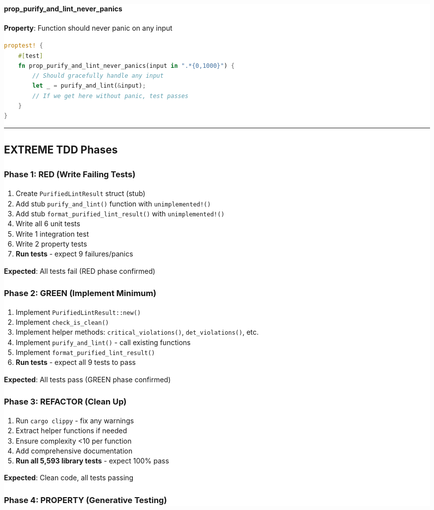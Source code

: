 #### prop_purify_and_lint_never_panics

**Property**: Function should never panic on any input

```rust
proptest! {
    #[test]
    fn prop_purify_and_lint_never_panics(input in ".*{0,1000}") {
        // Should gracefully handle any input
        let _ = purify_and_lint(&input);
        // If we get here without panic, test passes
    }
}
```

---

## EXTREME TDD Phases

### Phase 1: RED (Write Failing Tests)

1. Create `PurifiedLintResult` struct (stub)
2. Add stub `purify_and_lint()` function with `unimplemented!()`
3. Add stub `format_purified_lint_result()` with `unimplemented!()`
4. Write all 6 unit tests
5. Write 1 integration test
6. Write 2 property tests
7. **Run tests** - expect 9 failures/panics

**Expected**: All tests fail (RED phase confirmed)

### Phase 2: GREEN (Implement Minimum)

1. Implement `PurifiedLintResult::new()`
2. Implement `check_is_clean()`
3. Implement helper methods: `critical_violations()`, `det_violations()`, etc.
4. Implement `purify_and_lint()` - call existing functions
5. Implement `format_purified_lint_result()`
6. **Run tests** - expect all 9 tests to pass

**Expected**: All tests pass (GREEN phase confirmed)

### Phase 3: REFACTOR (Clean Up)

1. Run `cargo clippy` - fix any warnings
2. Extract helper functions if needed
3. Ensure complexity <10 per function
4. Add comprehensive documentation
5. **Run all 5,593 library tests** - expect 100% pass

**Expected**: Clean code, all tests passing

### Phase 4: PROPERTY (Generative Testing)
